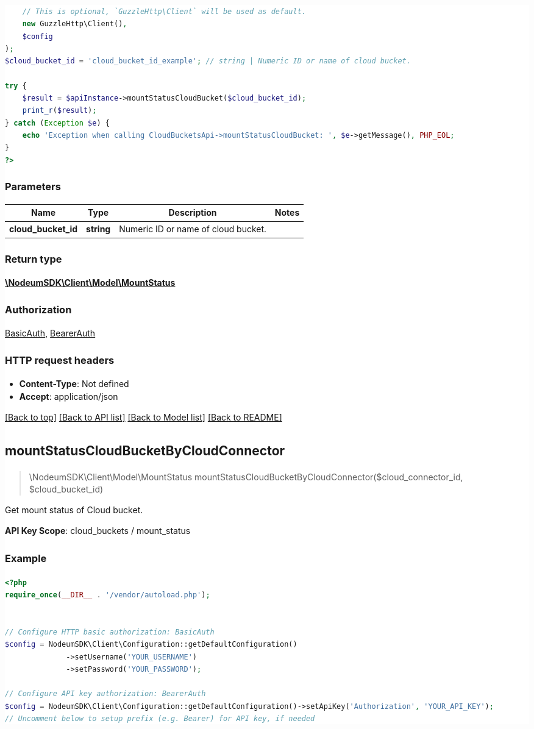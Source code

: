 ```php
    // This is optional, `GuzzleHttp\Client` will be used as default.
    new GuzzleHttp\Client(),
    $config
);
$cloud_bucket_id = 'cloud_bucket_id_example'; // string | Numeric ID or name of cloud bucket.

try {
    $result = $apiInstance->mountStatusCloudBucket($cloud_bucket_id);
    print_r($result);
} catch (Exception $e) {
    echo 'Exception when calling CloudBucketsApi->mountStatusCloudBucket: ', $e->getMessage(), PHP_EOL;
}
?>
```

### Parameters


Name | Type | Description  | Notes
------------- | ------------- | ------------- | -------------
 **cloud_bucket_id** | **string**| Numeric ID or name of cloud bucket. |

### Return type

[**\NodeumSDK\Client\Model\MountStatus**](../Model/MountStatus.md)

### Authorization

[BasicAuth](../../README.md#BasicAuth), [BearerAuth](../../README.md#BearerAuth)

### HTTP request headers

- **Content-Type**: Not defined
- **Accept**: application/json

[[Back to top]](#) [[Back to API list]](../../README.md#documentation-for-api-endpoints)
[[Back to Model list]](../../README.md#documentation-for-models)
[[Back to README]](../../README.md)


## mountStatusCloudBucketByCloudConnector

> \NodeumSDK\Client\Model\MountStatus mountStatusCloudBucketByCloudConnector($cloud_connector_id, $cloud_bucket_id)

Get mount status of Cloud bucket.

**API Key Scope**: cloud_buckets / mount_status

### Example

```php
<?php
require_once(__DIR__ . '/vendor/autoload.php');


// Configure HTTP basic authorization: BasicAuth
$config = NodeumSDK\Client\Configuration::getDefaultConfiguration()
              ->setUsername('YOUR_USERNAME')
              ->setPassword('YOUR_PASSWORD');

// Configure API key authorization: BearerAuth
$config = NodeumSDK\Client\Configuration::getDefaultConfiguration()->setApiKey('Authorization', 'YOUR_API_KEY');
// Uncomment below to setup prefix (e.g. Bearer) for API key, if needed
```
